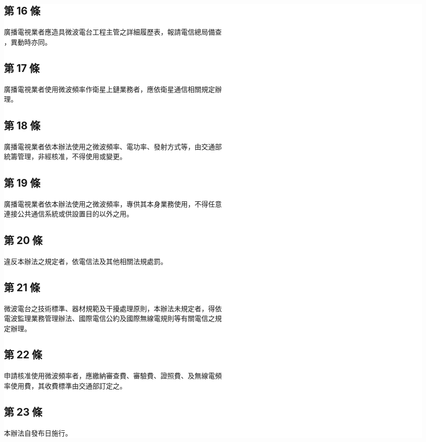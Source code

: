第 16 條
--------
廣播電視業者應造具微波電台工程主管之詳細履歷表，報請電信總局備查  
，異動時亦同。

第 17 條
--------
廣播電視業者使用微波頻率作衛星上鏈業務者，應依衛星通信相關規定辦  
理。

第 18 條
--------
廣播電視業者依本辦法使用之微波頻率、電功率、發射方式等，由交通部  
統籌管理，非經核准，不得使用或變更。

第 19 條
--------
廣播電視業者依本辦法使用之微波頻率，專供其本身業務使用，不得任意  
連接公共通信系統或供設置目的以外之用。

第 20 條
--------
違反本辦法之規定者，依電信法及其他相關法規處罰。

第 21 條
--------
微波電台之技術標準、器材規範及干擾處理原則，本辦法未規定者，得依  
電波監理業務管理辦法、國際電信公約及國際無線電規則等有關電信之規  
定辦理。

第 22 條
--------
申請核准使用微波頻率者，應繳納審查費、審驗費、證照費、及無線電頻  
率使用費，其收費標準由交通部訂定之。

第 23 條
--------
本辦法自發布日施行。

